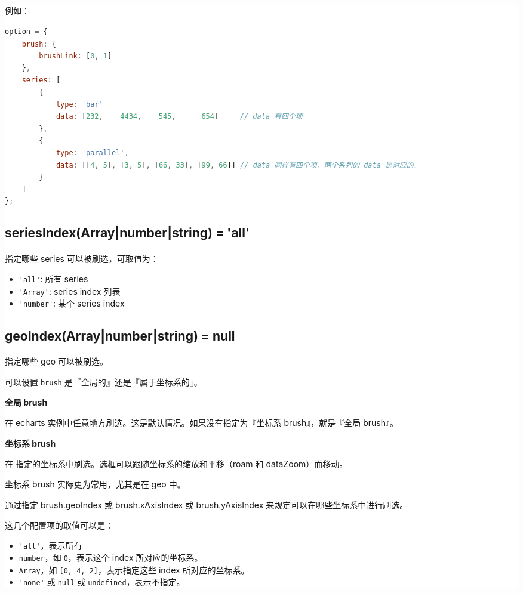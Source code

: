 例如：
```javascript
option = {
    brush: {
        brushLink: [0, 1]
    },
    series: [
        {
            type: 'bar'
            data: [232,    4434,    545,      654]     // data 有四个项
        },
        {
            type: 'parallel',
            data: [[4, 5], [3, 5], [66, 33], [99, 66]] // data 同样有四个项，两个系列的 data 是对应的。
        }
    ]
};
```





## seriesIndex(Array|number|string) = 'all'

指定哪些 series 可以被刷选，可取值为：

+ `'all'`: 所有 series
+ `'Array'`: series index 列表
+ `'number'`: 某个 series index

## geoIndex(Array|number|string) = null

指定哪些 geo 可以被刷选。



可以设置 `brush` 是『全局的』还是『属于坐标系的』。

**全局 brush**

在 echarts 实例中任意地方刷选。这是默认情况。如果没有指定为『坐标系 brush』，就是『全局 brush』。

**坐标系 brush**

在 指定的坐标系中刷选。选框可以跟随坐标系的缩放和平移（roam 和 dataZoom）而移动。

坐标系 brush 实际更为常用，尤其是在 geo 中。

通过指定 [brush.geoIndex](~brush.geoIndex) 或 [brush.xAxisIndex](~brush.xAxisIndex) 或 [brush.yAxisIndex](~brush.yAxisIndex) 来规定可以在哪些坐标系中进行刷选。

这几个配置项的取值可以是：

+ `'all'`，表示所有
+ `number`，如 `0`，表示这个 index 所对应的坐标系。
+ `Array`，如 `[0, 4, 2]`，表示指定这些 index 所对应的坐标系。
+ `'none'` 或 `null` 或 `undefined`，表示不指定。
